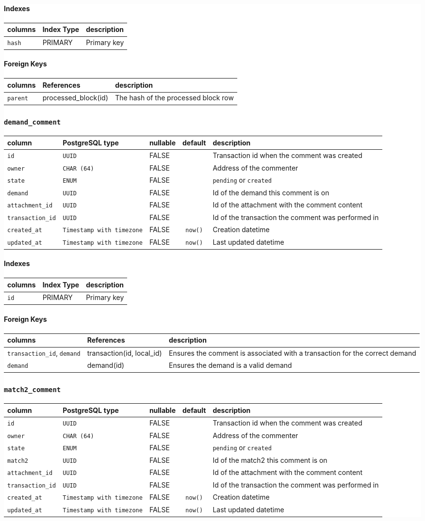 #### Indexes

| columns | Index Type | description |
| :------ | :--------- | :---------- |
| `hash`  | PRIMARY    | Primary key |

#### Foreign Keys

| columns  | References          | description                         |
| :------- | :------------------ | :---------------------------------- |
| `parent` | processed_block(id) | The hash of the processed block row |

### `demand_comment`

| column           | PostgreSQL type           | nullable | default | description                                        |
| :--------------- | :------------------------ | :------- | :-----: | :------------------------------------------------- |
| `id`             | `UUID`                    | FALSE    |         | Transaction id when the comment was created        |
| `owner`          | `CHAR (64)`               | FALSE    |         | Address of the commenter                           |
| `state`          | `ENUM`                    | FALSE    |         | `pending` or `created`                             |
| `demand`         | `UUID`                    | FALSE    |         | Id of the demand this comment is on                |
| `attachment_id`  | `UUID`                    | FALSE    |         | Id of the attachment with the comment content      |
| `transaction_id` | `UUID`                    | FALSE    |         | Id of the transaction the comment was performed in |
| `created_at`     | `Timestamp with timezone` | FALSE    | `now()` | Creation datetime                                  |
| `updated_at`     | `Timestamp with timezone` | FALSE    | `now()` | Last updated datetime                              |

#### Indexes

| columns | Index Type | description |
| :------ | :--------- | :---------- |
| `id`    | PRIMARY    | Primary key |

#### Foreign Keys

| columns                    | References                | description                                                                 |
| :------------------------- | :------------------------ | :-------------------------------------------------------------------------- |
| `transaction_id`, `demand` | transaction(id, local_id) | Ensures the comment is associated with a transaction for the correct demand |
| `demand`                   | demand(id)                | Ensures the demand is a valid demand                                        |

### `match2_comment`

| column           | PostgreSQL type           | nullable | default | description                                        |
| :--------------- | :------------------------ | :------- | :-----: | :------------------------------------------------- |
| `id`             | `UUID`                    | FALSE    |         | Transaction id when the comment was created        |
| `owner`          | `CHAR (64)`               | FALSE    |         | Address of the commenter                           |
| `state`          | `ENUM`                    | FALSE    |         | `pending` or `created`                             |
| `match2`         | `UUID`                    | FALSE    |         | Id of the match2 this comment is on                |
| `attachment_id`  | `UUID`                    | FALSE    |         | Id of the attachment with the comment content      |
| `transaction_id` | `UUID`                    | FALSE    |         | Id of the transaction the comment was performed in |
| `created_at`     | `Timestamp with timezone` | FALSE    | `now()` | Creation datetime                                  |
| `updated_at`     | `Timestamp with timezone` | FALSE    | `now()` | Last updated datetime                              |
